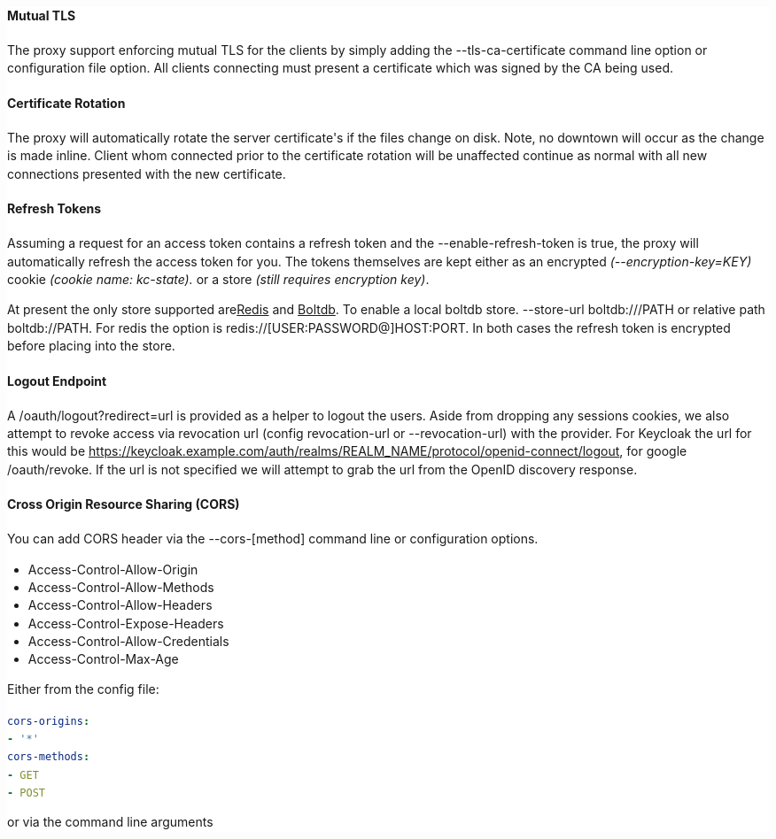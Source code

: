 #### **Mutual TLS**

The proxy support enforcing mutual TLS for the clients by simply adding the --tls-ca-certificate command line option or configuration file option. All clients connecting must present a certificate which was signed by the CA being used.

#### **Certificate Rotation**

The proxy will automatically rotate the server certificate's if the files change on disk. Note, no downtown will occur as the change is made inline. Client whom connected prior to the certificate rotation will be unaffected continue as normal with all new connections presented with the new certificate.

#### **Refresh Tokens**

Assuming a request for an access token contains a refresh token and the --enable-refresh-token is true, the proxy will automatically refresh the access token for you. The tokens themselves are kept either as an encrypted *(--encryption-key=KEY)* cookie *(cookie name: kc-state).* or a store *(still requires encryption key)*.

At present the only store supported are[Redis](https://github.com/antirez/redis) and [Boltdb](https://github.com/boltdb/bolt). To enable a local boltdb store. --store-url boltdb:///PATH or relative path boltdb://PATH. For redis the option is redis://[USER:PASSWORD@]HOST:PORT. In both cases the refresh token is encrypted before placing into the store.

#### **Logout Endpoint**

A /oauth/logout?redirect=url is provided as a helper to logout the users. Aside from dropping any sessions cookies, we also attempt to revoke access via revocation url (config revocation-url or --revocation-url) with the provider. For Keycloak the url for this would be https://keycloak.example.com/auth/realms/REALM_NAME/protocol/openid-connect/logout, for google /oauth/revoke. If the url is not specified we will attempt to grab the url from the OpenID discovery response.

#### **Cross Origin Resource Sharing (CORS)**

You can add CORS header via the --cors-[method] command line or configuration options.

 * Access-Control-Allow-Origin
 * Access-Control-Allow-Methods
 * Access-Control-Allow-Headers
 * Access-Control-Expose-Headers
 * Access-Control-Allow-Credentials
 * Access-Control-Max-Age

Either from the config file:

```YAML
cors-origins:
- '*'
cors-methods:
- GET
- POST
```

or via the command line arguments
